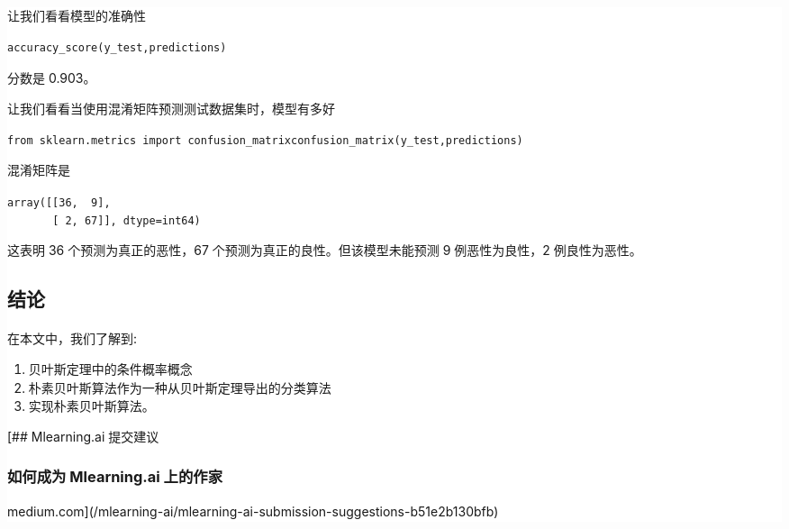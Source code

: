 让我们看看模型的准确性

```
accuracy_score(y_test,predictions)
```

分数是 0.903。

让我们看看当使用混淆矩阵预测测试数据集时，模型有多好

```
from sklearn.metrics import confusion_matrixconfusion_matrix(y_test,predictions)
```

混淆矩阵是

```
array([[36,  9],
       [ 2, 67]], dtype=int64)
```

这表明 36 个预测为真正的恶性，67 个预测为真正的良性。但该模型未能预测 9 例恶性为良性，2 例良性为恶性。

## 结论

在本文中，我们了解到:

1.  贝叶斯定理中的条件概率概念
2.  朴素贝叶斯算法作为一种从贝叶斯定理导出的分类算法
3.  实现朴素贝叶斯算法。

[](/mlearning-ai/mlearning-ai-submission-suggestions-b51e2b130bfb) [## Mlearning.ai 提交建议

### 如何成为 Mlearning.ai 上的作家

medium.com](/mlearning-ai/mlearning-ai-submission-suggestions-b51e2b130bfb)